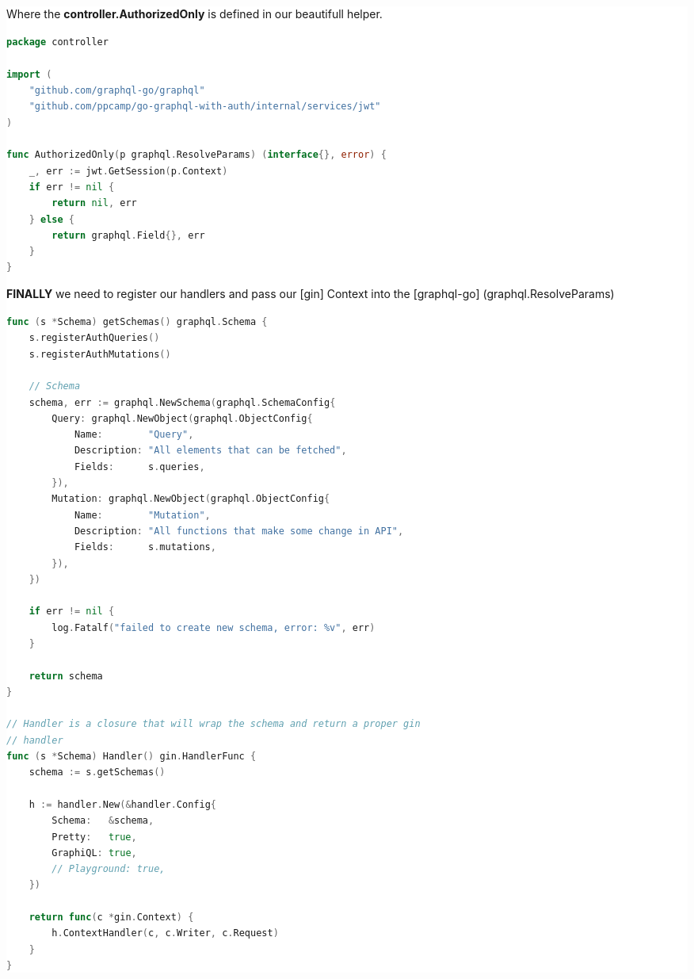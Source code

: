 Where the **controller.AuthorizedOnly** is defined in our beautifull helper.

```go
package controller

import (
	"github.com/graphql-go/graphql"
	"github.com/ppcamp/go-graphql-with-auth/internal/services/jwt"
)

func AuthorizedOnly(p graphql.ResolveParams) (interface{}, error) {
	_, err := jwt.GetSession(p.Context)
	if err != nil {
		return nil, err
	} else {
		return graphql.Field{}, err
	}
}
```


**FINALLY** we need to register our handlers and pass our [gin] Context into the
[graphql-go] (graphql.ResolveParams)

```go
func (s *Schema) getSchemas() graphql.Schema {
	s.registerAuthQueries()
	s.registerAuthMutations()

	// Schema
	schema, err := graphql.NewSchema(graphql.SchemaConfig{
		Query: graphql.NewObject(graphql.ObjectConfig{
			Name:        "Query",
			Description: "All elements that can be fetched",
			Fields:      s.queries,
		}),
		Mutation: graphql.NewObject(graphql.ObjectConfig{
			Name:        "Mutation",
			Description: "All functions that make some change in API",
			Fields:      s.mutations,
		}),
	})

	if err != nil {
		log.Fatalf("failed to create new schema, error: %v", err)
	}

	return schema
}

// Handler is a closure that will wrap the schema and return a proper gin
// handler
func (s *Schema) Handler() gin.HandlerFunc {
	schema := s.getSchemas()

	h := handler.New(&handler.Config{
		Schema:   &schema,
		Pretty:   true,
		GraphiQL: true,
		// Playground: true,
	})

	return func(c *gin.Context) {
		h.ContextHandler(c, c.Writer, c.Request)
	}
}
```

[^1]: Handlers are the name for all methods/packages that controls the request/
[^2]: I'm calling **class**, however, it's just a struct with some methods
[^3]: Actually, those variables are packaged scoped.
[^4]: At least, i didn't found.
[NestJs]: https://docs.nestjs.com/fundamentals/circular-dependency
[cli]: https://github.com/urfave/cli
[project]: https://github.com/ppcamp/go-graphql-with-auth
[gin]: https://github.com/gin-gonic/gin
[logrus]: https://github.com/sirupsen/logrus
[sqlx]: http://jmoiron.github.io/sqlx/
[validator]: https://github.com/go-playground/validator
[testify]: https://github.com/stretchr/testify
[graphql-go]: https://github.com/graphql-go/graphql
[migration]: https://github.com/golang-migrate/migrate